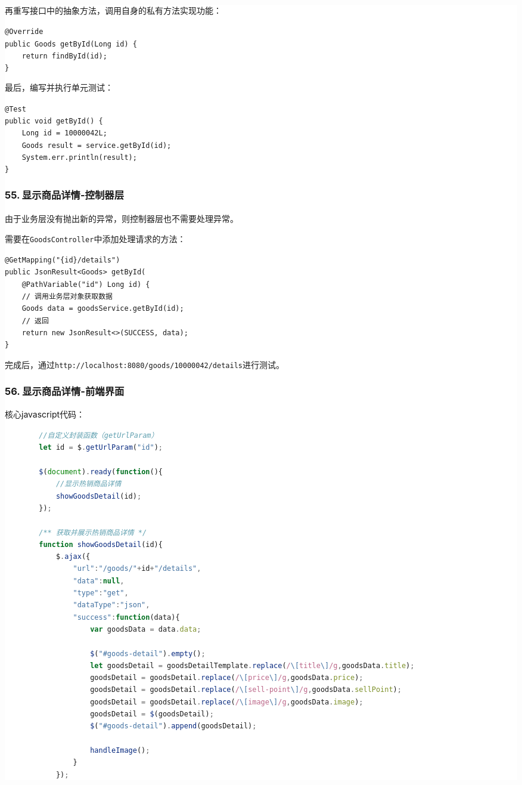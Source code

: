 再重写接口中的抽象方法，调用自身的私有方法实现功能：

	@Override
	public Goods getById(Long id) {
		return findById(id);
	}

最后，编写并执行单元测试：

	@Test
	public void getById() {
		Long id = 10000042L;
		Goods result = service.getById(id);
		System.err.println(result);
	}

### 55. 显示商品详情-控制器层

由于业务层没有抛出新的异常，则控制器层也不需要处理异常。

需要在`GoodsController`中添加处理请求的方法：

	@GetMapping("{id}/details")
	public JsonResult<Goods> getById(
		@PathVariable("id") Long id) {
		// 调用业务层对象获取数据
		Goods data = goodsService.getById(id);
		// 返回
		return new JsonResult<>(SUCCESS, data);
	}

完成后，通过`http://localhost:8080/goods/10000042/details`进行测试。

### 56. 显示商品详情-前端界面

核心javascript代码：

```javascript
		//自定义封装函数（getUrlParam）
		let id = $.getUrlParam("id");

		$(document).ready(function(){
			//显示热销商品详情
			showGoodsDetail(id);
		});
		
		/** 获取并展示热销商品详情 */
		function showGoodsDetail(id){
			$.ajax({
				"url":"/goods/"+id+"/details",
				"data":null,
				"type":"get",
				"dataType":"json",
				"success":function(data){
					var goodsData = data.data;
					
					$("#goods-detail").empty();
					let goodsDetail = goodsDetailTemplate.replace(/\[title\]/g,goodsData.title);
					goodsDetail = goodsDetail.replace(/\[price\]/g,goodsData.price);
					goodsDetail = goodsDetail.replace(/\[sell-point\]/g,goodsData.sellPoint);
					goodsDetail = goodsDetail.replace(/\[image\]/g,goodsData.image);
					goodsDetail = $(goodsDetail);
					$("#goods-detail").append(goodsDetail);
					
					handleImage();
				}
			});
```